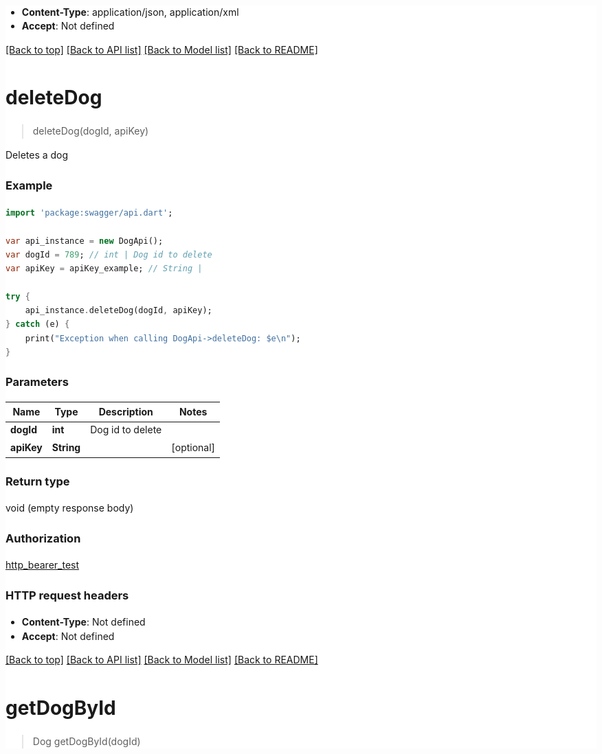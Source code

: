  - **Content-Type**: application/json, application/xml
 - **Accept**: Not defined

[[Back to top]](#) [[Back to API list]](../README.md#documentation-for-api-endpoints) [[Back to Model list]](../README.md#documentation-for-models) [[Back to README]](../README.md)

# **deleteDog**
> deleteDog(dogId, apiKey)

Deletes a dog

### Example
```dart
import 'package:swagger/api.dart';

var api_instance = new DogApi();
var dogId = 789; // int | Dog id to delete
var apiKey = apiKey_example; // String | 

try {
    api_instance.deleteDog(dogId, apiKey);
} catch (e) {
    print("Exception when calling DogApi->deleteDog: $e\n");
}
```

### Parameters

Name | Type | Description  | Notes
------------- | ------------- | ------------- | -------------
 **dogId** | **int**| Dog id to delete | 
 **apiKey** | **String**|  | [optional] 

### Return type

void (empty response body)

### Authorization

[http_bearer_test](../README.md#http_bearer_test)

### HTTP request headers

 - **Content-Type**: Not defined
 - **Accept**: Not defined

[[Back to top]](#) [[Back to API list]](../README.md#documentation-for-api-endpoints) [[Back to Model list]](../README.md#documentation-for-models) [[Back to README]](../README.md)

# **getDogById**
> Dog getDogById(dogId)
